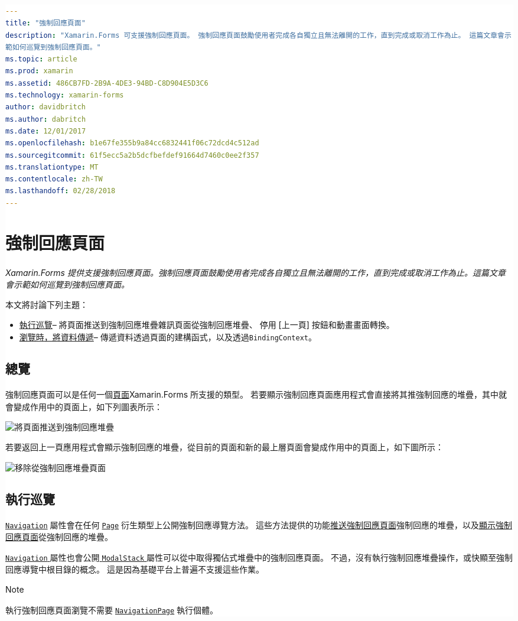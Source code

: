 ```yaml
---
title: "強制回應頁面"
description: "Xamarin.Forms 可支援強制回應頁面。 強制回應頁面鼓勵使用者完成各自獨立且無法離開的工作，直到完成或取消工作為止。 這篇文章會示範如何巡覽到強制回應頁面。"
ms.topic: article
ms.prod: xamarin
ms.assetid: 486CB7FD-2B9A-4DE3-94BD-C8D904E5D3C6
ms.technology: xamarin-forms
author: davidbritch
ms.author: dabritch
ms.date: 12/01/2017
ms.openlocfilehash: b1e67fe355b9a84cc6832441f06c72dcd4c512ad
ms.sourcegitcommit: 61f5ecc5a2b5dcfbefdef91664d7460c0ee2f357
ms.translationtype: MT
ms.contentlocale: zh-TW
ms.lasthandoff: 02/28/2018
---
```

# <a name="modal-pages"></a>強制回應頁面

_Xamarin.Forms 提供支援強制回應頁面。強制回應頁面鼓勵使用者完成各自獨立且無法離開的工作，直到完成或取消工作為止。這篇文章會示範如何巡覽到強制回應頁面。_

本文將討論下列主題：

- [執行巡覽](#Performing_Navigation)– 將頁面推送到強制回應堆疊雜訊頁面從強制回應堆疊、 停用 [上一頁] 按鈕和動畫畫面轉換。
- [瀏覽時，將資料傳遞](#Passing_Data_when_Navigating)– 傳遞資料透過頁面的建構函式，以及透過`BindingContext`。

## <a name="overview"></a>總覽

強制回應頁面可以是任何一個[頁面](~/xamarin-forms/user-interface/controls/pages.md)Xamarin.Forms 所支援的類型。 若要顯示強制回應頁面應用程式會直接將其推強制回應的堆疊，其中就會變成作用中的頁面上，如下列圖表所示：

![](modal-images/pushing.png "將頁面推送到強制回應堆疊")

若要返回上一頁應用程式會顯示強制回應的堆疊，從目前的頁面和新的最上層頁面會變成作用中的頁面上，如下圖所示：

![](modal-images/popping.png "移除從強制回應堆疊頁面")

<a name="Performing_Navigation" />

## <a name="performing-navigation"></a>執行巡覽

[`Navigation`](https://developer.xamarin.com/api/property/Xamarin.Forms.VisualElement.Navigation/) 屬性會在任何 [`Page`](https://developer.xamarin.com/api/type/Xamarin.Forms.Page/) 衍生類型上公開強制回應導覽方法。 這些方法提供的功能[推送強制回應頁面](#Pushing_Pages_to_the_Modal_Stack)強制回應的堆疊，以及[顯示強制回應頁面](#Popping_Pages_from_the_Modal_Stack)從強制回應的堆疊。

[ `Navigation` ](https://developer.xamarin.com/api/property/Xamarin.Forms.VisualElement.Navigation/)屬性也會公開[ `ModalStack` ](https://developer.xamarin.com/api/property/Xamarin.Forms.INavigation.ModalStack/)屬性可以從中取得獨佔式堆疊中的強制回應頁面。 不過，沒有執行強制回應堆疊操作，或快顯至強制回應導覽中根目錄的概念。 這是因為基礎平台上普遍不支援這些作業。

> [!NOTE]
> 執行強制回應頁面瀏覽不需要 [`NavigationPage`](https://developer.xamarin.com/api/type/Xamarin.Forms.NavigationPage/) 執行個體。
